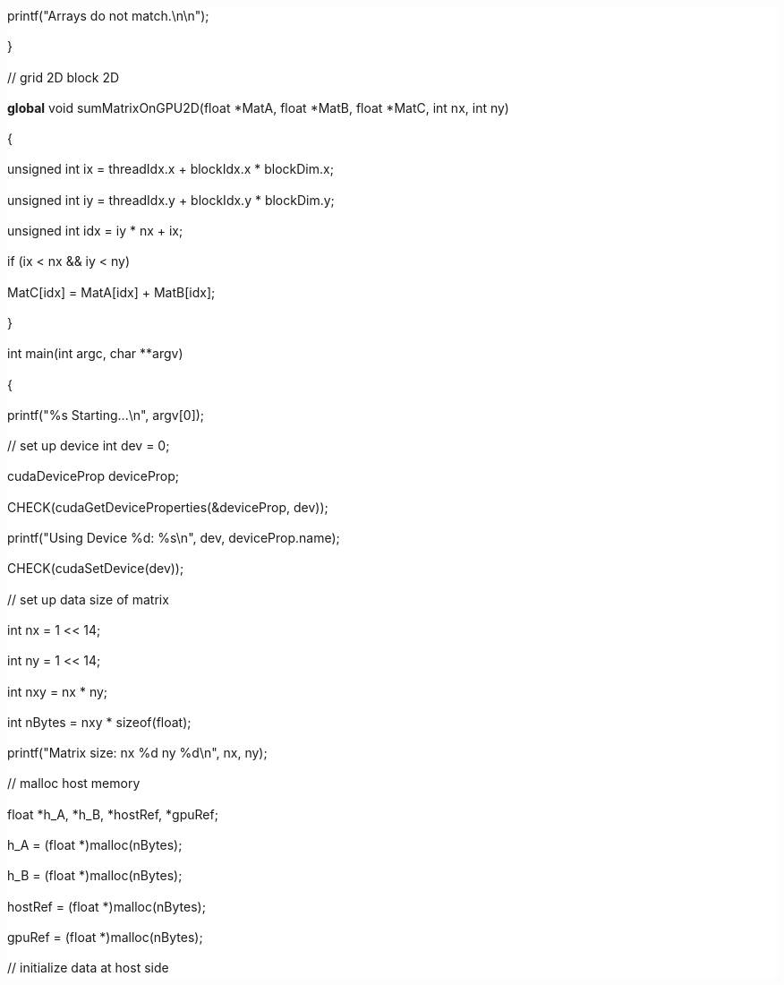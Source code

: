  printf("Arrays do not match.\n\n");
 
}

// grid 2D block 2D

__global__ void sumMatrixOnGPU2D(float *MatA, float *MatB, float *MatC, int nx, int ny)

{

 unsigned int ix = threadIdx.x + blockIdx.x * blockDim.x;
 
 unsigned int iy = threadIdx.y + blockIdx.y * blockDim.y;
 
 unsigned int idx = iy * nx + ix;
 
 if (ix < nx && iy < ny)
 
 MatC[idx] = MatA[idx] + MatB[idx];
 
}

int main(int argc, char **argv)

{

 printf("%s Starting...\n", argv[0]);
 
 // set up device
 int dev = 0;
 
 cudaDeviceProp deviceProp;
 
 CHECK(cudaGetDeviceProperties(&deviceProp, dev));
 
 printf("Using Device %d: %s\n", dev, deviceProp.name);
 
 CHECK(cudaSetDevice(dev));
 
 // set up data size of matrix
 
 int nx = 1 << 14;
 
 int ny = 1 << 14;
 
 int nxy = nx * ny;
 
 int nBytes = nxy * sizeof(float);
 
 printf("Matrix size: nx %d ny %d\n", nx, ny);
 
 // malloc host memory
 
 float *h_A, *h_B, *hostRef, *gpuRef;
 
 h_A = (float *)malloc(nBytes);
 
 h_B = (float *)malloc(nBytes);
 
 hostRef = (float *)malloc(nBytes);
 
 gpuRef = (float *)malloc(nBytes);
 
 // initialize data at host side
 